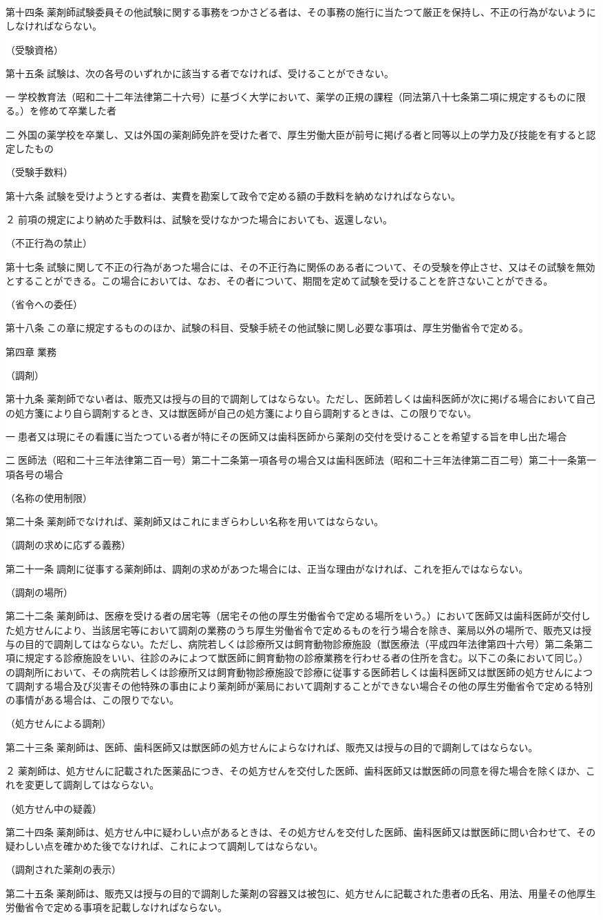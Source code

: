 第十四条 薬剤師試験委員その他試験に関する事務をつかさどる者は、その事務の施行に当たつて厳正を保持し、不正の行為がないようにしなければならない。

（受験資格）

第十五条 試験は、次の各号のいずれかに該当する者でなければ、受けることができない。

一 学校教育法（昭和二十二年法律第二十六号）に基づく大学において、薬学の正規の課程（同法第八十七条第二項に規定するものに限る。）を修めて卒業した者

二 外国の薬学校を卒業し、又は外国の薬剤師免許を受けた者で、厚生労働大臣が前号に掲げる者と同等以上の学力及び技能を有すると認定したもの

（受験手数料）

第十六条 試験を受けようとする者は、実費を勘案して政令で定める額の手数料を納めなければならない。

２ 前項の規定により納めた手数料は、試験を受けなかつた場合においても、返還しない。

（不正行為の禁止）

第十七条 試験に関して不正の行為があつた場合には、その不正行為に関係のある者について、その受験を停止させ、又はその試験を無効とすることができる。この場合においては、なお、その者について、期間を定めて試験を受けることを許さないことができる。

（省令への委任）

第十八条 この章に規定するもののほか、試験の科目、受験手続その他試験に関し必要な事項は、厚生労働省令で定める。

第四章 業務

（調剤）

第十九条 薬剤師でない者は、販売又は授与の目的で調剤してはならない。ただし、医師若しくは歯科医師が次に掲げる場合において自己の処方箋により自ら調剤するとき、又は獣医師が自己の処方箋により自ら調剤するときは、この限りでない。

一 患者又は現にその看護に当たつている者が特にその医師又は歯科医師から薬剤の交付を受けることを希望する旨を申し出た場合

二 医師法（昭和二十三年法律第二百一号）第二十二条第一項各号の場合又は歯科医師法（昭和二十三年法律第二百二号）第二十一条第一項各号の場合

（名称の使用制限）

第二十条 薬剤師でなければ、薬剤師又はこれにまぎらわしい名称を用いてはならない。

（調剤の求めに応ずる義務）

第二十一条 調剤に従事する薬剤師は、調剤の求めがあつた場合には、正当な理由がなければ、これを拒んではならない。

（調剤の場所）

第二十二条 薬剤師は、医療を受ける者の居宅等（居宅その他の厚生労働省令で定める場所をいう。）において医師又は歯科医師が交付した処方せんにより、当該居宅等において調剤の業務のうち厚生労働省令で定めるものを行う場合を除き、薬局以外の場所で、販売又は授与の目的で調剤してはならない。ただし、病院若しくは診療所又は飼育動物診療施設（獣医療法（平成四年法律第四十六号）第二条第二項に規定する診療施設をいい、往診のみによつて獣医師に飼育動物の診療業務を行わせる者の住所を含む。以下この条において同じ。）の調剤所において、その病院若しくは診療所又は飼育動物診療施設で診療に従事する医師若しくは歯科医師又は獣医師の処方せんによつて調剤する場合及び災害その他特殊の事由により薬剤師が薬局において調剤することができない場合その他の厚生労働省令で定める特別の事情がある場合は、この限りでない。

（処方せんによる調剤）

第二十三条 薬剤師は、医師、歯科医師又は獣医師の処方せんによらなければ、販売又は授与の目的で調剤してはならない。

２ 薬剤師は、処方せんに記載された医薬品につき、その処方せんを交付した医師、歯科医師又は獣医師の同意を得た場合を除くほか、これを変更して調剤してはならない。

（処方せん中の疑義）

第二十四条 薬剤師は、処方せん中に疑わしい点があるときは、その処方せんを交付した医師、歯科医師又は獣医師に問い合わせて、その疑わしい点を確かめた後でなければ、これによつて調剤してはならない。

（調剤された薬剤の表示）

第二十五条 薬剤師は、販売又は授与の目的で調剤した薬剤の容器又は被包に、処方せんに記載された患者の氏名、用法、用量その他厚生労働省令で定める事項を記載しなければならない。
